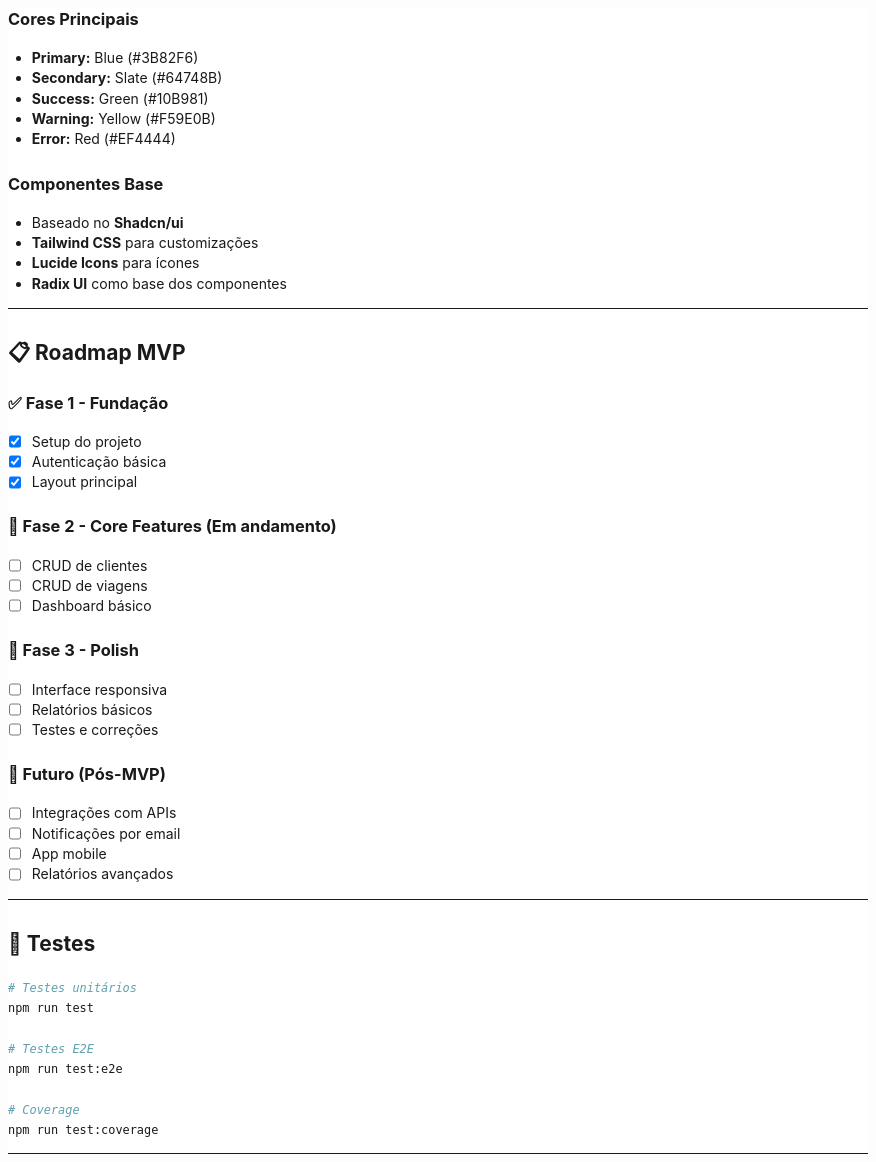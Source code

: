 ### Cores Principais
- **Primary:** Blue (#3B82F6)
- **Secondary:** Slate (#64748B)
- **Success:** Green (#10B981)
- **Warning:** Yellow (#F59E0B)
- **Error:** Red (#EF4444)

### Componentes Base
- Baseado no **Shadcn/ui**
- **Tailwind CSS** para customizações
- **Lucide Icons** para ícones
- **Radix UI** como base dos componentes

---

## 📋 Roadmap MVP

### ✅ Fase 1 - Fundação
- [x] Setup do projeto
- [x] Autenticação básica
- [x] Layout principal

### 🚧 Fase 2 - Core Features (Em andamento)
- [ ] CRUD de clientes
- [ ] CRUD de viagens
- [ ] Dashboard básico

### 📅 Fase 3 - Polish
- [ ] Interface responsiva
- [ ] Relatórios básicos
- [ ] Testes e correções

### 🔮 Futuro (Pós-MVP)
- [ ] Integrações com APIs
- [ ] Notificações por email
- [ ] App mobile
- [ ] Relatórios avançados

---

## 🧪 Testes

```bash
# Testes unitários
npm run test

# Testes E2E
npm run test:e2e

# Coverage
npm run test:coverage
```

---